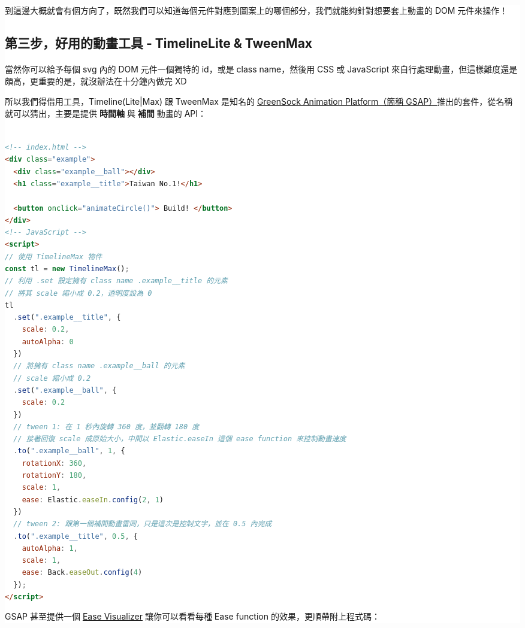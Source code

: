 到這邊大概就會有個方向了，既然我們可以知道每個元件對應到圖案上的哪個部分，我們就能夠針對想要套上動畫的 DOM 元件來操作！

## 第三步，好用的動畫工具 - TimelineLite & TweenMax

當然你可以給予每個 svg 內的 DOM 元件一個獨特的 id，或是 class name，然後用 CSS 或 JavaScript 來自行處理動畫，但這樣難度還是頗高，更重要的是，就沒辦法在十分鐘內做完 XD

所以我們得借用工具，Timeline(Lite|Max) 跟 TweenMax 是知名的 [GreenSock Animation Platform（簡稱 GSAP）](https://greensock.com/)推出的套件，從名稱就可以猜出，主要是提供 **時間軸** 與 **補間** 動畫的 API：

```html

<!-- index.html -->
<div class="example">
  <div class="example__ball"></div>
  <h1 class="example__title">Taiwan No.1!</h1>
  
  <button onclick="animateCircle()"> Build! </button>
</div>
<!-- JavaScript -->
<script>
// 使用 TimelineMax 物件
const tl = new TimelineMax();
// 利用 .set 設定擁有 class name .example__title 的元素
// 將其 scale 縮小成 0.2，透明度設為 0
tl
  .set(".example__title", {
    scale: 0.2,
    autoAlpha: 0
  })
  // 將擁有 class name .example__ball 的元素
  // scale 縮小成 0.2
  .set(".example__ball", {
    scale: 0.2
  })
  // tween 1: 在 1 秒內旋轉 360 度，並翻轉 180 度
  // 接著回復 scale 成原始大小，中間以 Elastic.easeIn 這個 ease function 來控制動畫速度
  .to(".example__ball", 1, {
    rotationX: 360,
    rotationY: 180,
    scale: 1,
    ease: Elastic.easeIn.config(2, 1)
  })
  // tween 2: 跟第一個補間動畫雷同，只是這次是控制文字，並在 0.5 內完成
  .to(".example__title", 0.5, {
    autoAlpha: 1,
    scale: 1,
    ease: Back.easeOut.config(4)
  });
</script>
```

GSAP 甚至提供一個 [Ease Visualizer](https://greensock.com/ease-visualizer/) 讓你可以看看每種 Ease function 的效果，更順帶附上程式碼：
